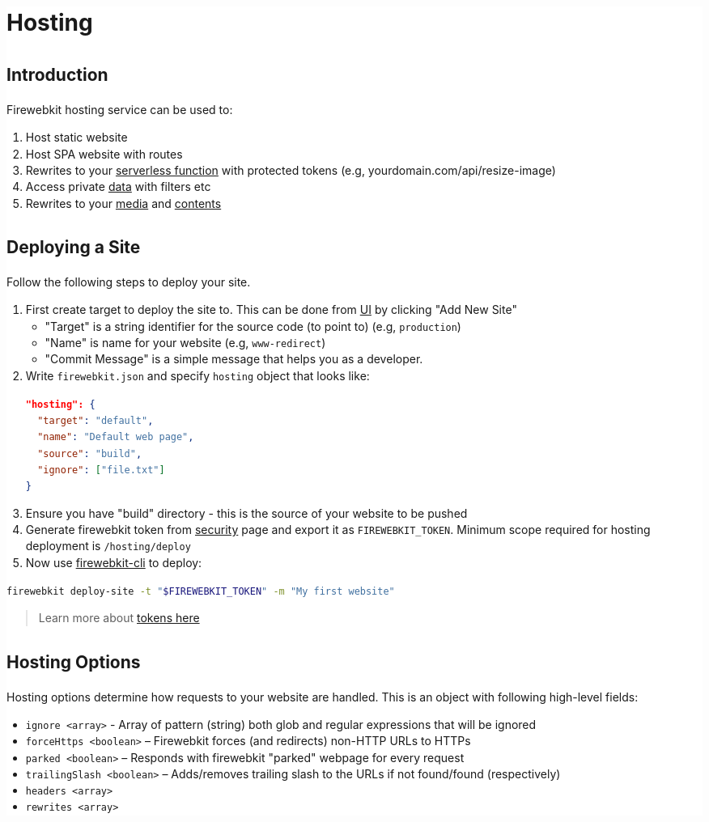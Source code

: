 # Hosting
## Introduction
Firewebkit hosting service can be used to:
1. Host static website
2. Host SPA website with routes
3. Rewrites to your [serverless function](/docs/services/functions) with protected tokens (e.g, yourdomain.com/api/resize-image)
4. Access private [data](/docs/services/data) with filters etc
5. Rewrites to your [media](/docs/services/media) and [contents](/docs/services/contents)

## Deploying a Site
Follow the following steps to deploy your site.
 1. First create target to deploy the site to. This can be done from [UI](https://console.firewebkit.com/hosting) by clicking "Add New Site"
    * "Target" is a string identifier for the source code (to point to) (e.g, `production`)
    * "Name" is name for your website (e.g, `www-redirect`)
    * "Commit Message" is a simple message that helps you as a developer.
 2. Write `firewebkit.json` and specify `hosting` object that looks like:
    ```json
    "hosting": {
      "target": "default",
      "name": "Default web page",
      "source": "build",
      "ignore": ["file.txt"]
    }
    ```
 3. Ensure you have "build" directory - this is the source of your website to be pushed
 4. Generate firewebkit token from [security](https://console.firewebkit.com/security#tokens) page and export it as `FIREWEBKIT_TOKEN`. Minimum scope required for hosting deployment is `/hosting/deploy`
 5. Now use [firewebkit-cli](https://www.npmjs.com/package/firewebkit-cli) to deploy:
 ```bash
 firewebkit deploy-site -t "$FIREWEBKIT_TOKEN" -m "My first website"
 ```

 > Learn more about [tokens here](/docs/security/tokens)

## Hosting Options
Hosting options determine how requests to your website are handled. This is an object with following high-level fields:

 * `ignore <array>` - Array of pattern (string) both glob and regular expressions that will be ignored
 * `forceHttps <boolean>` – Firewebkit forces (and redirects) non-HTTP URLs to HTTPs
 * `parked <boolean>` – Responds with firewebkit "parked" webpage for every request
 * `trailingSlash <boolean>` – Adds/removes trailing slash to the URLs if not found/found (respectively)
 * `headers <array>`
 * `rewrites <array>`

